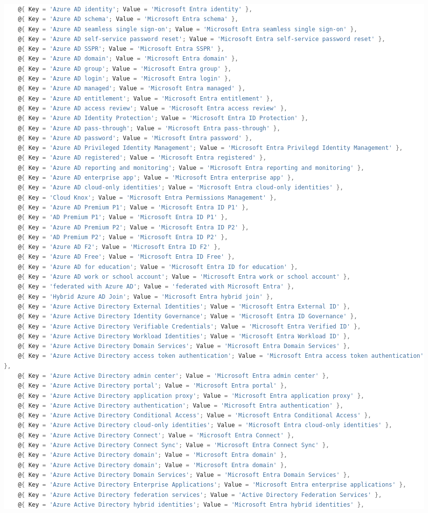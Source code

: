 ```powershell
    @{ Key = 'Azure AD identity'; Value = 'Microsoft Entra identity' },
    @{ Key = 'Azure AD schema'; Value = 'Microsoft Entra schema' },
    @{ Key = 'Azure AD seamless single sign-on'; Value = 'Microsoft Entra seamless single sign-on' },
    @{ Key = 'Azure AD self-service password reset'; Value = 'Microsoft Entra self-service password reset' },
    @{ Key = 'Azure AD SSPR'; Value = 'Microsoft Entra SSPR' },
    @{ Key = 'Azure AD domain'; Value = 'Microsoft Entra domain' },
    @{ Key = 'Azure AD group'; Value = 'Microsoft Entra group' },
    @{ Key = 'Azure AD login'; Value = 'Microsoft Entra login' },
    @{ Key = 'Azure AD managed'; Value = 'Microsoft Entra managed' },
    @{ Key = 'Azure AD entitlement'; Value = 'Microsoft Entra entitlement' },
    @{ Key = 'Azure AD access review'; Value = 'Microsoft Entra access review' },
    @{ Key = 'Azure AD Identity Protection'; Value = 'Microsoft Entra ID Protection' },
    @{ Key = 'Azure AD pass-through'; Value = 'Microsoft Entra pass-through' },
    @{ Key = 'Azure AD password'; Value = 'Microsoft Entra password' },
    @{ Key = 'Azure AD Privileged Identity Management'; Value = 'Microsoft Entra Privilegd Identity Management' },
    @{ Key = 'Azure AD registered'; Value = 'Microsoft Entra registered' },
    @{ Key = 'Azure AD reporting and monitoring'; Value = 'Microsoft Entra reporting and monitoring' },
    @{ Key = 'Azure AD enterprise app'; Value = 'Microsoft Entra enterprise app' },
    @{ Key = 'Azure AD cloud-only identities'; Value = 'Microsoft Entra cloud-only identities' },
    @{ Key = 'Cloud Knox'; Value = 'Microsoft Entra Permissions Management' },
    @{ Key = 'Azure AD Premium P1'; Value = 'Microsoft Entra ID P1' },
    @{ Key = 'AD Premium P1'; Value = 'Microsoft Entra ID P1' },
    @{ Key = 'Azure AD Premium P2'; Value = 'Microsoft Entra ID P2' },
    @{ Key = 'AD Premium P2'; Value = 'Microsoft Entra ID P2' },
    @{ Key = 'Azure AD F2'; Value = 'Microsoft Entra ID F2' },
    @{ Key = 'Azure AD Free'; Value = 'Microsoft Entra ID Free' },
    @{ Key = 'Azure AD for education'; Value = 'Microsoft Entra ID for education' },
    @{ Key = 'Azure AD work or school account'; Value = 'Microsoft Entra work or school account' },
    @{ Key = 'federated with Azure AD'; Value = 'federated with Microsoft Entra' },
    @{ Key = 'Hybrid Azure AD Join'; Value = 'Microsoft Entra hybrid join' },
    @{ Key = 'Azure Active Directory External Identities'; Value = 'Microsoft Entra External ID' },
    @{ Key = 'Azure Active Directory Identity Governance'; Value = 'Microsoft Entra ID Governance' },
    @{ Key = 'Azure Active Directory Verifiable Credentials'; Value = 'Microsoft Entra Verified ID' },
    @{ Key = 'Azure Active Directory Workload Identities'; Value = 'Microsoft Entra Workload ID' },
    @{ Key = 'Azure Active Directory Domain Services'; Value = 'Microsoft Entra Domain Services' },
    @{ Key = 'Azure Active Directory access token authentication'; Value = 'Microsoft Entra access token authentication' },
    @{ Key = 'Azure Active Directory admin center'; Value = 'Microsoft Entra admin center' },
    @{ Key = 'Azure Active Directory portal'; Value = 'Microsoft Entra portal' },
    @{ Key = 'Azure Active Directory application proxy'; Value = 'Microsoft Entra application proxy' },
    @{ Key = 'Azure Active Directory authentication'; Value = 'Microsoft Entra authentication' },
    @{ Key = 'Azure Active Directory Conditional Access'; Value = 'Microsoft Entra Conditional Access' },
    @{ Key = 'Azure Active Directory cloud-only identities'; Value = 'Microsoft Entra cloud-only identities' },
    @{ Key = 'Azure Active Directory Connect'; Value = 'Microsoft Entra Connect' },
    @{ Key = 'Azure Active Directory Connect Sync'; Value = 'Microsoft Entra Connect Sync' },
    @{ Key = 'Azure Active Directory domain'; Value = 'Microsoft Entra domain' },
    @{ Key = 'Azure Active Directory domain'; Value = 'Microsoft Entra domain' },
    @{ Key = 'Azure Active Directory Domain Services'; Value = 'Microsoft Entra Domain Services' },
    @{ Key = 'Azure Active Directory Enterprise Applications'; Value = 'Microsoft Entra enterprise applications' },
    @{ Key = 'Azure Active Directory federation services'; Value = 'Active Directory Federation Services' },
    @{ Key = 'Azure Active Directory hybrid identities'; Value = 'Microsoft Entra hybrid identities' },
```